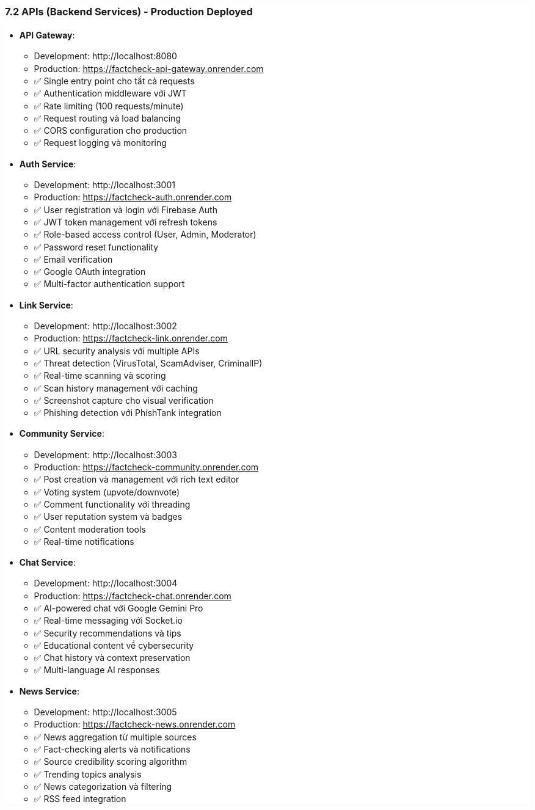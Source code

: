 ### 7.2 APIs (Backend Services) - Production Deployed
- **API Gateway**: 
  - Development: http://localhost:8080
  - Production: https://factcheck-api-gateway.onrender.com
  - ✅ Single entry point cho tất cả requests
  - ✅ Authentication middleware với JWT
  - ✅ Rate limiting (100 requests/minute)
  - ✅ Request routing và load balancing
  - ✅ CORS configuration cho production
  - ✅ Request logging và monitoring

- **Auth Service**: 
  - Development: http://localhost:3001
  - Production: https://factcheck-auth.onrender.com
  - ✅ User registration và login với Firebase Auth
  - ✅ JWT token management với refresh tokens
  - ✅ Role-based access control (User, Admin, Moderator)
  - ✅ Password reset functionality
  - ✅ Email verification
  - ✅ Google OAuth integration
  - ✅ Multi-factor authentication support

- **Link Service**: 
  - Development: http://localhost:3002
  - Production: https://factcheck-link.onrender.com
  - ✅ URL security analysis với multiple APIs
  - ✅ Threat detection (VirusTotal, ScamAdviser, CriminalIP)
  - ✅ Real-time scanning và scoring
  - ✅ Scan history management với caching
  - ✅ Screenshot capture cho visual verification
  - ✅ Phishing detection với PhishTank integration

- **Community Service**: 
  - Development: http://localhost:3003
  - Production: https://factcheck-community.onrender.com
  - ✅ Post creation và management với rich text editor
  - ✅ Voting system (upvote/downvote)
  - ✅ Comment functionality với threading
  - ✅ User reputation system và badges
  - ✅ Content moderation tools
  - ✅ Real-time notifications

- **Chat Service**: 
  - Development: http://localhost:3004
  - Production: https://factcheck-chat.onrender.com
  - ✅ AI-powered chat với Google Gemini Pro
  - ✅ Real-time messaging với Socket.io
  - ✅ Security recommendations và tips
  - ✅ Educational content về cybersecurity
  - ✅ Chat history và context preservation
  - ✅ Multi-language AI responses

- **News Service**: 
  - Development: http://localhost:3005
  - Production: https://factcheck-news.onrender.com
  - ✅ News aggregation từ multiple sources
  - ✅ Fact-checking alerts và notifications
  - ✅ Source credibility scoring algorithm
  - ✅ Trending topics analysis
  - ✅ News categorization và filtering
  - ✅ RSS feed integration
